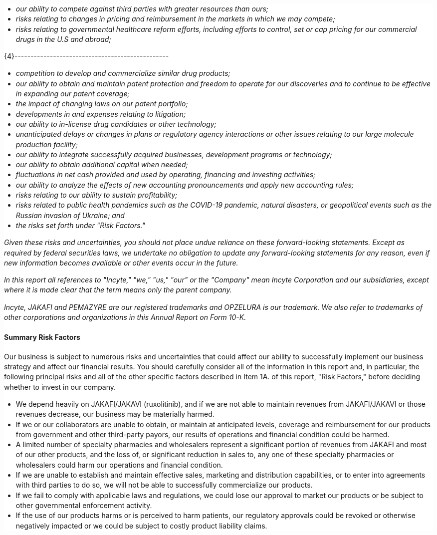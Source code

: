 - *our ability to compete against third parties with greater resources than ours;*
- *risks relating to changes in pricing and reimbursement in the markets in which we may compete;*
- *risks relating to governmental healthcare reform efforts, including efforts to control, set or cap pricing for our commercial drugs in the U.S and abroad;*

{4}------------------------------------------------

- *competition to develop and commercialize similar drug products;*
- *our ability to obtain and maintain patent protection and freedom to operate for our discoveries and to continue to be effective in expanding our patent coverage;*
- *the impact of changing laws on our patent portfolio;*
- *developments in and expenses relating to litigation;*
- *our ability to in-license drug candidates or other technology;*
- *unanticipated delays or changes in plans or regulatory agency interactions or other issues relating to our large molecule production facility;*
- *our ability to integrate successfully acquired businesses, development programs or technology;*
- *our ability to obtain additional capital when needed;*
- *fluctuations in net cash provided and used by operating, financing and investing activities;*
- *our ability to analyze the effects of new accounting pronouncements and apply new accounting rules;*
- *risks relating to our ability to sustain profitability;*
- *risks related to public health pandemics such as the COVID-19 pandemic, natural disasters, or geopolitical events such as the Russian invasion of Ukraine; and*
- *the risks set forth under "Risk Factors."*

*Given these risks and uncertainties, you should not place undue reliance on these forward-looking statements. Except as required by federal securities laws, we undertake no obligation to update any forward-looking statements for any reason, even if new information becomes available or other events occur in the future.*

*In this report all references to "Incyte," "we," "us," "our" or the "Company" mean Incyte Corporation and our subsidiaries, except where it is made clear that the term means only the parent company.*

*Incyte, JAKAFI and PEMAZYRE are our registered trademarks and OPZELURA is our trademark. We also refer to trademarks of other corporations and organizations in this Annual Report on Form 10-K.*

#### **Summary Risk Factors**

Our business is subject to numerous risks and uncertainties that could affect our ability to successfully implement our business strategy and affect our financial results. You should carefully consider all of the information in this report and, in particular, the following principal risks and all of the other specific factors described in Item 1A. of this report, "Risk Factors," before deciding whether to invest in our company.

- We depend heavily on JAKAFI/JAKAVI (ruxolitinib), and if we are not able to maintain revenues from JAKAFI/JAKAVI or those revenues decrease, our business may be materially harmed.
- If we or our collaborators are unable to obtain, or maintain at anticipated levels, coverage and reimbursement for our products from government and other third-party payors, our results of operations and financial condition could be harmed.
- A limited number of specialty pharmacies and wholesalers represent a significant portion of revenues from JAKAFI and most of our other products, and the loss of, or significant reduction in sales to, any one of these specialty pharmacies or wholesalers could harm our operations and financial condition.
- If we are unable to establish and maintain effective sales, marketing and distribution capabilities, or to enter into agreements with third parties to do so, we will not be able to successfully commercialize our products.
- If we fail to comply with applicable laws and regulations, we could lose our approval to market our products or be subject to other governmental enforcement activity.
- If the use of our products harms or is perceived to harm patients, our regulatory approvals could be revoked or otherwise negatively impacted or we could be subject to costly product liability claims.
